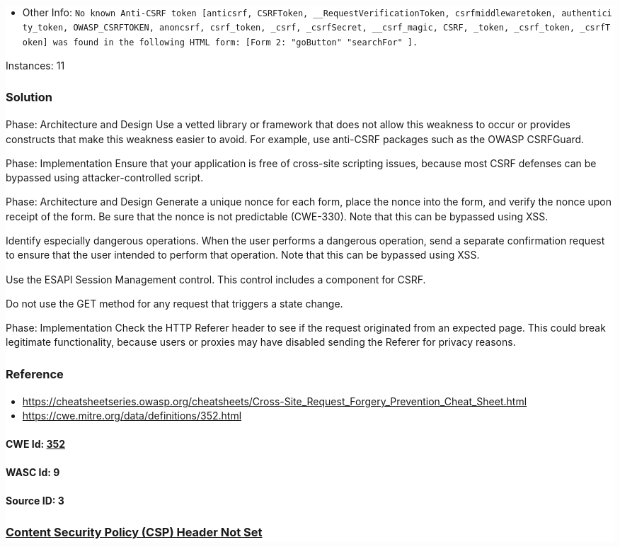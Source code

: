   * Other Info: `No known Anti-CSRF token [anticsrf, CSRFToken, __RequestVerificationToken, csrfmiddlewaretoken, authenticity_token, OWASP_CSRFTOKEN, anoncsrf, csrf_token, _csrf, _csrfSecret, __csrf_magic, CSRF, _token, _csrf_token, _csrfToken] was found in the following HTML form: [Form 2: "goButton" "searchFor" ].`

Instances: 11

### Solution

Phase: Architecture and Design
Use a vetted library or framework that does not allow this weakness to occur or provides constructs that make this weakness easier to avoid.
For example, use anti-CSRF packages such as the OWASP CSRFGuard.

Phase: Implementation
Ensure that your application is free of cross-site scripting issues, because most CSRF defenses can be bypassed using attacker-controlled script.

Phase: Architecture and Design
Generate a unique nonce for each form, place the nonce into the form, and verify the nonce upon receipt of the form. Be sure that the nonce is not predictable (CWE-330).
Note that this can be bypassed using XSS.

Identify especially dangerous operations. When the user performs a dangerous operation, send a separate confirmation request to ensure that the user intended to perform that operation.
Note that this can be bypassed using XSS.

Use the ESAPI Session Management control.
This control includes a component for CSRF.

Do not use the GET method for any request that triggers a state change.

Phase: Implementation
Check the HTTP Referer header to see if the request originated from an expected page. This could break legitimate functionality, because users or proxies may have disabled sending the Referer for privacy reasons.

### Reference


* [ https://cheatsheetseries.owasp.org/cheatsheets/Cross-Site_Request_Forgery_Prevention_Cheat_Sheet.html ](https://cheatsheetseries.owasp.org/cheatsheets/Cross-Site_Request_Forgery_Prevention_Cheat_Sheet.html)
* [ https://cwe.mitre.org/data/definitions/352.html ](https://cwe.mitre.org/data/definitions/352.html)


#### CWE Id: [ 352 ](https://cwe.mitre.org/data/definitions/352.html)


#### WASC Id: 9

#### Source ID: 3

### [ Content Security Policy (CSP) Header Not Set ](https://www.zaproxy.org/docs/alerts/10038/)

